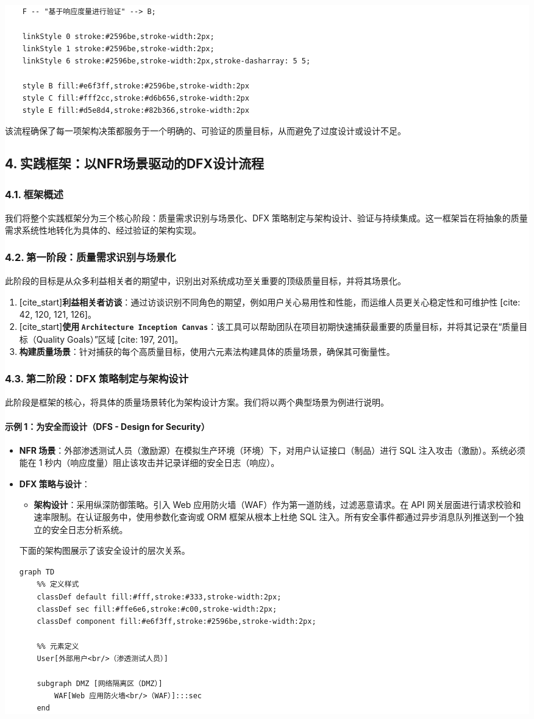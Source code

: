```mermaid
    F -- "基于响应度量进行验证" --> B;

    linkStyle 0 stroke:#2596be,stroke-width:2px;
    linkStyle 1 stroke:#2596be,stroke-width:2px;
    linkStyle 6 stroke:#2596be,stroke-width:2px,stroke-dasharray: 5 5;
    
    style B fill:#e6f3ff,stroke:#2596be,stroke-width:2px
    style C fill:#fff2cc,stroke:#d6b656,stroke-width:2px
    style E fill:#d5e8d4,stroke:#82b366,stroke-width:2px
```
该流程确保了每一项架构决策都服务于一个明确的、可验证的质量目标，从而避免了过度设计或设计不足。

## 4. 实践框架：以NFR场景驱动的DFX设计流程

### 4.1. 框架概述

我们将整个实践框架分为三个核心阶段：质量需求识别与场景化、DFX 策略制定与架构设计、验证与持续集成。这一框架旨在将抽象的质量需求系统性地转化为具体的、经过验证的架构实现。

### 4.2. 第一阶段：质量需求识别与场景化

此阶段的目标是从众多利益相关者的期望中，识别出对系统成功至关重要的顶级质量目标，并将其场景化。

1.  [cite_start]**利益相关者访谈**：通过访谈识别不同角色的期望，例如用户关心易用性和性能，而运维人员更关心稳定性和可维护性 [cite: 42, 120, 121, 126]。
2.  [cite_start]**使用 `Architecture Inception Canvas`**：该工具可以帮助团队在项目初期快速捕获最重要的质量目标，并将其记录在“质量目标（Quality Goals）”区域 [cite: 197, 201]。
3.  **构建质量场景**：针对捕获的每个高质量目标，使用六元素法构建具体的质量场景，确保其可衡量性。

### 4.3. 第二阶段：DFX 策略制定与架构设计

此阶段是框架的核心，将具体的质量场景转化为架构设计方案。我们将以两个典型场景为例进行说明。

#### **示例 1：为安全而设计（DFS - Design for Security）**

* **NFR 场景**：外部渗透测试人员（激励源）在模拟生产环境（环境）下，对用户认证接口（制品）进行 SQL 注入攻击（激励）。系统必须能在 1 秒内（响应度量）阻止该攻击并记录详细的安全日志（响应）。
* **DFX 策略与设计**：
    * **架构设计**：采用纵深防御策略。引入 Web 应用防火墙（WAF）作为第一道防线，过滤恶意请求。在 API 网关层面进行请求校验和速率限制。在认证服务中，使用参数化查询或 ORM 框架从根本上杜绝 SQL 注入。所有安全事件都通过异步消息队列推送到一个独立的安全日志分析系统。

    下面的架构图展示了该安全设计的层次关系。
    ```mermaid
    graph TD
        %% 定义样式
        classDef default fill:#fff,stroke:#333,stroke-width:2px;
        classDef sec fill:#ffe6e6,stroke:#c00,stroke-width:2px;
        classDef component fill:#e6f3ff,stroke:#2596be,stroke-width:2px;

        %% 元素定义
        User[外部用户<br/>（渗透测试人员）]
        
        subgraph DMZ [网络隔离区（DMZ）]
            WAF[Web 应用防火墙<br/>（WAF）]:::sec
        end

